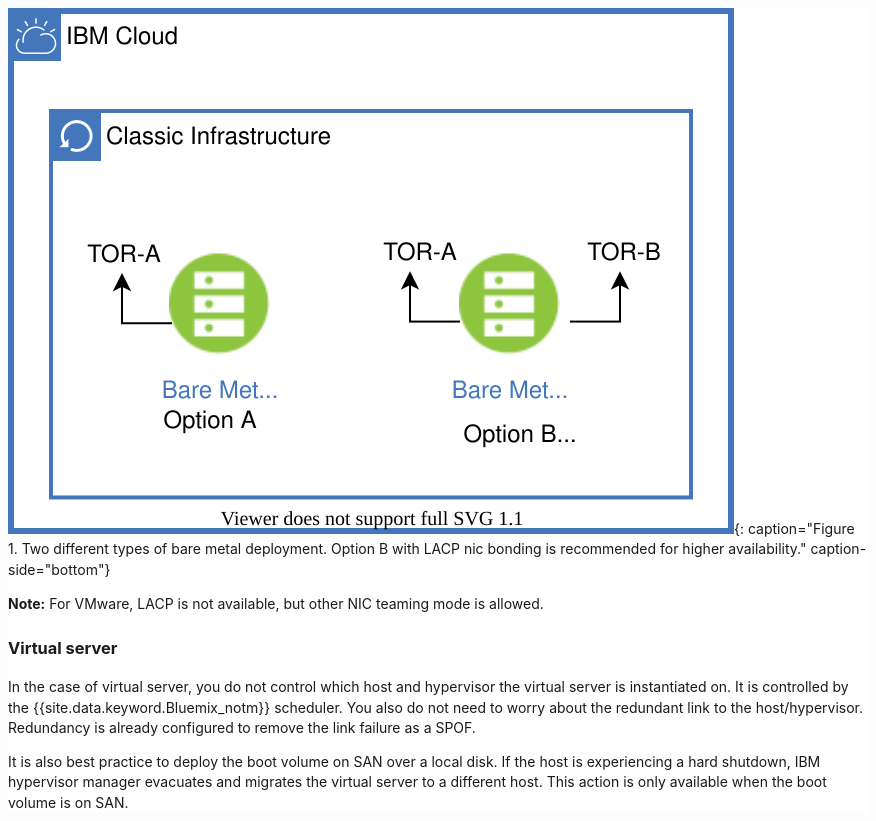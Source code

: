 ![Two different types of bare metal deployment.](images/HA-bmDeploymentTypes2x.svg){: caption="Figure 1. Two different types of bare metal deployment. Option B with LACP nic bonding is recommended for higher availability." caption-side="bottom"}

**Note:** For VMware, LACP is not available, but other NIC teaming mode is allowed.

### Virtual server

In the case of virtual server, you do not control which host and hypervisor the virtual server is instantiated on. It is controlled by the {{site.data.keyword.Bluemix_notm}} scheduler. You also do not need to worry about the redundant link to the host/hypervisor. Redundancy is already configured to remove the link failure as a SPOF.

It is also best practice to deploy the boot volume on SAN over a local disk. If the host is experiencing a hard shutdown, IBM hypervisor manager evacuates and migrates the virtual server to a different host. This action is only available when the boot volume is on SAN.
